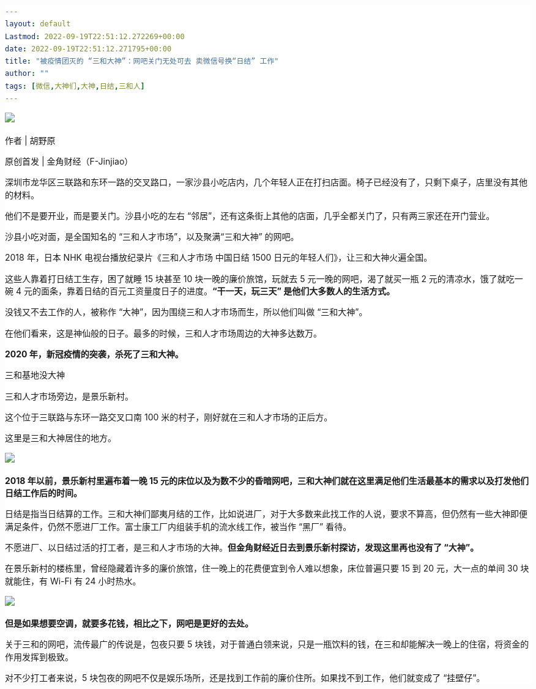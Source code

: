 ```yaml
---
layout: default
Lastmod: 2022-09-19T22:51:12.272269+00:00
date: 2022-09-19T22:51:12.271795+00:00
title: "被疫情团灭的 “三和大神”：网吧关门无处可去 卖微信号换“日结” 工作"
author: ""
tags: [微信,大神们,大神,日结,三和人]
---
```


![](https://images.weserv.nl/?url=https%3A//inews.gtimg.com/newsapp_bt/0/12045169142/1000)

作者 | 胡野原

原创首发 | 金角财经（F-Jinjiao）

深圳市龙华区三联路和东环一路的交叉路口，一家沙县小吃店内，几个年轻人正在打扫店面。椅子已经没有了，只剩下桌子，店里没有其他的材料。

他们不是要开业，而是要关门。沙县小吃的左右 “邻居”，还有这条街上其他的店面，几乎全都关门了，只有两三家还在开门营业。

沙县小吃对面，是全国知名的 “三和人才市场”，以及聚满“三和大神” 的网吧。

2018 年，日本 NHK 电视台播放纪录片《三和人才市场 中国日结 1500 日元的年轻人们》，让三和大神火遍全国。

这些人靠着打日结工生存，困了就睡 15 块甚至 10 块一晚的廉价旅馆，玩就去 5 元一晚的网吧，渴了就买一瓶 2 元的清凉水，饿了就吃一碗 4 元的面条，靠着日结的百元工资量度日子的进度。**“干一天，玩三天” 是他们大多数人的生活方式。**

没钱又不去工作的人，被称作 “大神”，因为围绕三和人才市场而生，所以他们叫做 “三和大神”。

在他们看来，这是神仙般的日子。最多的时候，三和人才市场周边的大神多达数万。

**2020 年，新冠疫情的突袭，杀死了三和大神。**

三和基地没大神

三和人才市场旁边，是景乐新村。

这个位于三联路与东环一路交叉口南 100 米的村子，刚好就在三和人才市场的正后方。

这里是三和大神居住的地方。

![](https://images.weserv.nl/?url=https%3A//inews.gtimg.com/newsapp_bt/0/12045169143/1000)

**2018 年以前，景乐新村里遍布着一晚 15 元的床位以及为数不少的昏暗网吧，三和大神们就在这里满足他们生活最基本的需求以及打发他们日结工作后的时间。**

日结是指当日结算的工作。三和大神们鄙夷月结的工作，比如说进厂，对于大多数来此找工作的人说，要求不算高，但仍然有一些大神即便满足条件，仍然不愿进厂工作。富士康工厂内组装手机的流水线工作，被当作 “黑厂” 看待。

不愿进厂、以日结过活的打工者，是三和人才市场的大神。**但金角财经近日去到景乐新村探访，发现这里再也没有了 “大神”。**

在景乐新村的楼栋里，曾经隐藏着许多的廉价旅馆，住一晚上的花费便宜到令人难以想象，床位普遍只要 15 到 20 元，大一点的单间 30 块就能住，有 Wi-Fi 有 24 小时热水。

![](https://images.weserv.nl/?url=https%3A//inews.gtimg.com/newsapp_bt/0/12045169144/1000)

**但是如果想要空调，就要多花钱，相比之下，网吧是更好的去处。**

关于三和的网吧，流传最广的传说是，包夜只要 5 块钱，对于普通白领来说，只是一瓶饮料的钱，在三和却能解决一晚上的住宿，将资金的作用发挥到极致。

对不少打工者来说，5 块包夜的网吧不仅是娱乐场所，还是找到工作前的廉价住所。如果找不到工作，他们就变成了 “挂壁仔”。
